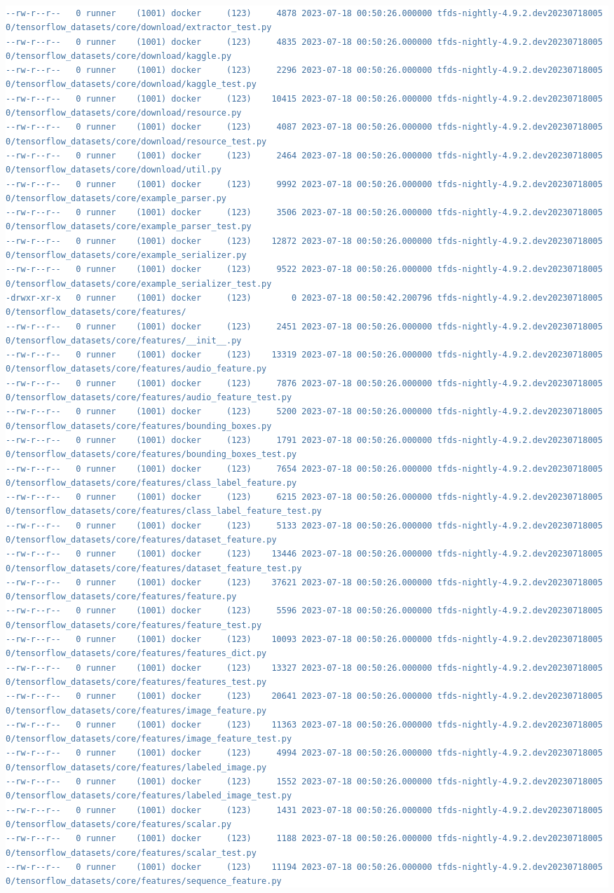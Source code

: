 ```diff
--rw-r--r--   0 runner    (1001) docker     (123)     4878 2023-07-18 00:50:26.000000 tfds-nightly-4.9.2.dev202307180050/tensorflow_datasets/core/download/extractor_test.py
--rw-r--r--   0 runner    (1001) docker     (123)     4835 2023-07-18 00:50:26.000000 tfds-nightly-4.9.2.dev202307180050/tensorflow_datasets/core/download/kaggle.py
--rw-r--r--   0 runner    (1001) docker     (123)     2296 2023-07-18 00:50:26.000000 tfds-nightly-4.9.2.dev202307180050/tensorflow_datasets/core/download/kaggle_test.py
--rw-r--r--   0 runner    (1001) docker     (123)    10415 2023-07-18 00:50:26.000000 tfds-nightly-4.9.2.dev202307180050/tensorflow_datasets/core/download/resource.py
--rw-r--r--   0 runner    (1001) docker     (123)     4087 2023-07-18 00:50:26.000000 tfds-nightly-4.9.2.dev202307180050/tensorflow_datasets/core/download/resource_test.py
--rw-r--r--   0 runner    (1001) docker     (123)     2464 2023-07-18 00:50:26.000000 tfds-nightly-4.9.2.dev202307180050/tensorflow_datasets/core/download/util.py
--rw-r--r--   0 runner    (1001) docker     (123)     9992 2023-07-18 00:50:26.000000 tfds-nightly-4.9.2.dev202307180050/tensorflow_datasets/core/example_parser.py
--rw-r--r--   0 runner    (1001) docker     (123)     3506 2023-07-18 00:50:26.000000 tfds-nightly-4.9.2.dev202307180050/tensorflow_datasets/core/example_parser_test.py
--rw-r--r--   0 runner    (1001) docker     (123)    12872 2023-07-18 00:50:26.000000 tfds-nightly-4.9.2.dev202307180050/tensorflow_datasets/core/example_serializer.py
--rw-r--r--   0 runner    (1001) docker     (123)     9522 2023-07-18 00:50:26.000000 tfds-nightly-4.9.2.dev202307180050/tensorflow_datasets/core/example_serializer_test.py
-drwxr-xr-x   0 runner    (1001) docker     (123)        0 2023-07-18 00:50:42.200796 tfds-nightly-4.9.2.dev202307180050/tensorflow_datasets/core/features/
--rw-r--r--   0 runner    (1001) docker     (123)     2451 2023-07-18 00:50:26.000000 tfds-nightly-4.9.2.dev202307180050/tensorflow_datasets/core/features/__init__.py
--rw-r--r--   0 runner    (1001) docker     (123)    13319 2023-07-18 00:50:26.000000 tfds-nightly-4.9.2.dev202307180050/tensorflow_datasets/core/features/audio_feature.py
--rw-r--r--   0 runner    (1001) docker     (123)     7876 2023-07-18 00:50:26.000000 tfds-nightly-4.9.2.dev202307180050/tensorflow_datasets/core/features/audio_feature_test.py
--rw-r--r--   0 runner    (1001) docker     (123)     5200 2023-07-18 00:50:26.000000 tfds-nightly-4.9.2.dev202307180050/tensorflow_datasets/core/features/bounding_boxes.py
--rw-r--r--   0 runner    (1001) docker     (123)     1791 2023-07-18 00:50:26.000000 tfds-nightly-4.9.2.dev202307180050/tensorflow_datasets/core/features/bounding_boxes_test.py
--rw-r--r--   0 runner    (1001) docker     (123)     7654 2023-07-18 00:50:26.000000 tfds-nightly-4.9.2.dev202307180050/tensorflow_datasets/core/features/class_label_feature.py
--rw-r--r--   0 runner    (1001) docker     (123)     6215 2023-07-18 00:50:26.000000 tfds-nightly-4.9.2.dev202307180050/tensorflow_datasets/core/features/class_label_feature_test.py
--rw-r--r--   0 runner    (1001) docker     (123)     5133 2023-07-18 00:50:26.000000 tfds-nightly-4.9.2.dev202307180050/tensorflow_datasets/core/features/dataset_feature.py
--rw-r--r--   0 runner    (1001) docker     (123)    13446 2023-07-18 00:50:26.000000 tfds-nightly-4.9.2.dev202307180050/tensorflow_datasets/core/features/dataset_feature_test.py
--rw-r--r--   0 runner    (1001) docker     (123)    37621 2023-07-18 00:50:26.000000 tfds-nightly-4.9.2.dev202307180050/tensorflow_datasets/core/features/feature.py
--rw-r--r--   0 runner    (1001) docker     (123)     5596 2023-07-18 00:50:26.000000 tfds-nightly-4.9.2.dev202307180050/tensorflow_datasets/core/features/feature_test.py
--rw-r--r--   0 runner    (1001) docker     (123)    10093 2023-07-18 00:50:26.000000 tfds-nightly-4.9.2.dev202307180050/tensorflow_datasets/core/features/features_dict.py
--rw-r--r--   0 runner    (1001) docker     (123)    13327 2023-07-18 00:50:26.000000 tfds-nightly-4.9.2.dev202307180050/tensorflow_datasets/core/features/features_test.py
--rw-r--r--   0 runner    (1001) docker     (123)    20641 2023-07-18 00:50:26.000000 tfds-nightly-4.9.2.dev202307180050/tensorflow_datasets/core/features/image_feature.py
--rw-r--r--   0 runner    (1001) docker     (123)    11363 2023-07-18 00:50:26.000000 tfds-nightly-4.9.2.dev202307180050/tensorflow_datasets/core/features/image_feature_test.py
--rw-r--r--   0 runner    (1001) docker     (123)     4994 2023-07-18 00:50:26.000000 tfds-nightly-4.9.2.dev202307180050/tensorflow_datasets/core/features/labeled_image.py
--rw-r--r--   0 runner    (1001) docker     (123)     1552 2023-07-18 00:50:26.000000 tfds-nightly-4.9.2.dev202307180050/tensorflow_datasets/core/features/labeled_image_test.py
--rw-r--r--   0 runner    (1001) docker     (123)     1431 2023-07-18 00:50:26.000000 tfds-nightly-4.9.2.dev202307180050/tensorflow_datasets/core/features/scalar.py
--rw-r--r--   0 runner    (1001) docker     (123)     1188 2023-07-18 00:50:26.000000 tfds-nightly-4.9.2.dev202307180050/tensorflow_datasets/core/features/scalar_test.py
--rw-r--r--   0 runner    (1001) docker     (123)    11194 2023-07-18 00:50:26.000000 tfds-nightly-4.9.2.dev202307180050/tensorflow_datasets/core/features/sequence_feature.py
```